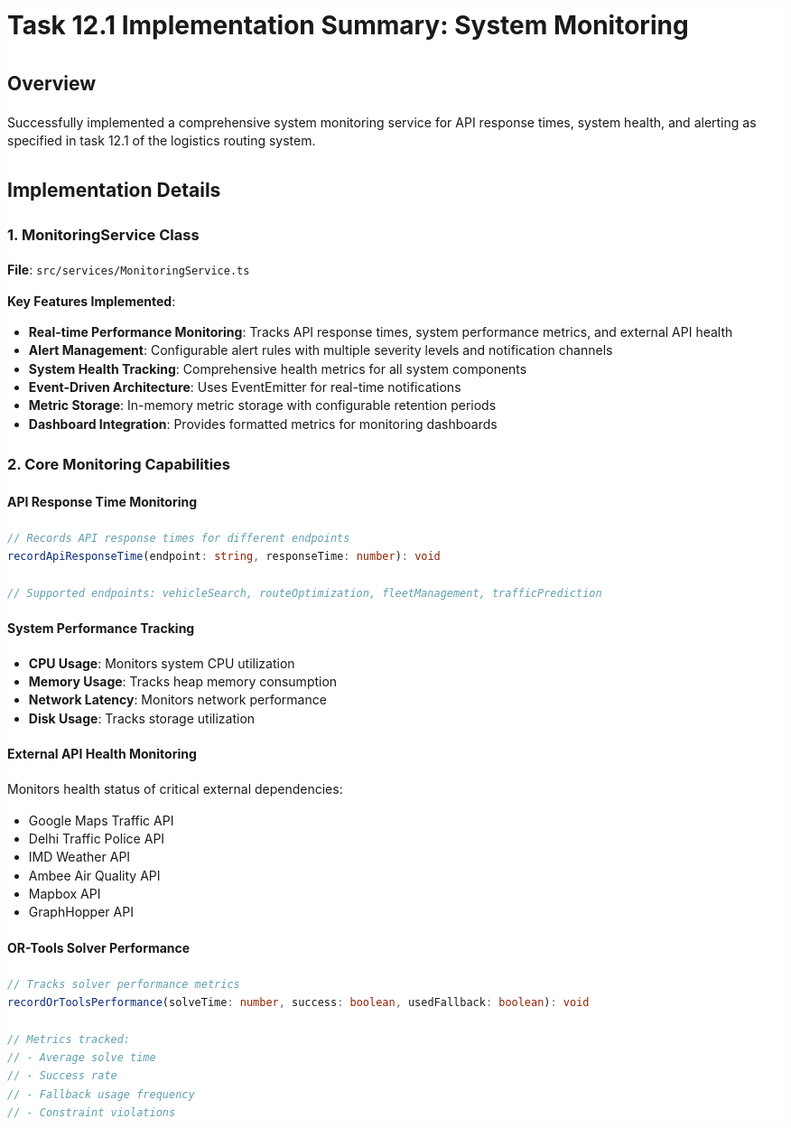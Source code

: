 # Task 12.1 Implementation Summary: System Monitoring

## Overview
Successfully implemented a comprehensive system monitoring service for API response times, system health, and alerting as specified in task 12.1 of the logistics routing system.

## Implementation Details

### 1. MonitoringService Class
**File**: `src/services/MonitoringService.ts`

**Key Features Implemented**:
- **Real-time Performance Monitoring**: Tracks API response times, system performance metrics, and external API health
- **Alert Management**: Configurable alert rules with multiple severity levels and notification channels
- **System Health Tracking**: Comprehensive health metrics for all system components
- **Event-Driven Architecture**: Uses EventEmitter for real-time notifications
- **Metric Storage**: In-memory metric storage with configurable retention periods
- **Dashboard Integration**: Provides formatted metrics for monitoring dashboards

### 2. Core Monitoring Capabilities

#### API Response Time Monitoring
```typescript
// Records API response times for different endpoints
recordApiResponseTime(endpoint: string, responseTime: number): void

// Supported endpoints: vehicleSearch, routeOptimization, fleetManagement, trafficPrediction
```

#### System Performance Tracking
- **CPU Usage**: Monitors system CPU utilization
- **Memory Usage**: Tracks heap memory consumption
- **Network Latency**: Monitors network performance
- **Disk Usage**: Tracks storage utilization

#### External API Health Monitoring
Monitors health status of critical external dependencies:
- Google Maps Traffic API
- Delhi Traffic Police API
- IMD Weather API
- Ambee Air Quality API
- Mapbox API
- GraphHopper API

#### OR-Tools Solver Performance
```typescript
// Tracks solver performance metrics
recordOrToolsPerformance(solveTime: number, success: boolean, usedFallback: boolean): void

// Metrics tracked:
// - Average solve time
// - Success rate
// - Fallback usage frequency
// - Constraint violations
```
